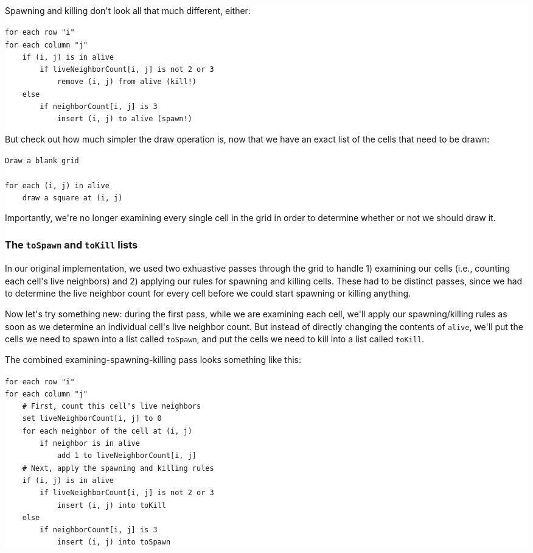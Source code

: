 Spawning and killing don't look all that much different, either:

```
for each row "i"
for each column "j"
    if (i, j) is in alive
        if liveNeighborCount[i, j] is not 2 or 3
            remove (i, j) from alive (kill!)
    else
        if neighborCount[i, j] is 3
            insert (i, j) to alive (spawn!)
```

But check out how much simpler the draw operation is, now that we have an exact list of the cells that need to be drawn:

```
Draw a blank grid

for each (i, j) in alive
    draw a square at (i, j)
```

Importantly, we're no longer examining every single cell in the grid in order to determine whether or not we should draw it.

### The `toSpawn` and `toKill` lists

In our original implementation, we used two exhuastive passes through the grid to handle 1) examining our cells (i.e., counting each cell's live neighbors) and 2) applying our rules for spawning and killing cells. These had to be distinct passes, since we had to determine the live neighbor count for every cell before we could start spawning or killing anything.

Now let's try something new: during the first pass, while we are examining each cell, we'll apply our spawning/killing rules as soon as we determine an individual cell's live neighbor count. But instead of directly changing the contents of `alive`, we'll put the cells we need to spawn into a list called `toSpawn`, and put the cells we need to kill into a list called `toKill`.

The combined examining-spawning-killing pass looks something like this:

```
for each row "i"
for each column "j"
    # First, count this cell's live neighbors
    set liveNeighborCount[i, j] to 0
    for each neighbor of the cell at (i, j)
        if neighbor is in alive
            add 1 to liveNeighborCount[i, j]
    # Next, apply the spawning and killing rules
    if (i, j) is in alive
        if liveNeighborCount[i, j] is not 2 or 3
            insert (i, j) into toKill
    else
        if neighborCount[i, j] is 3
            insert (i, j) into toSpawn
```

